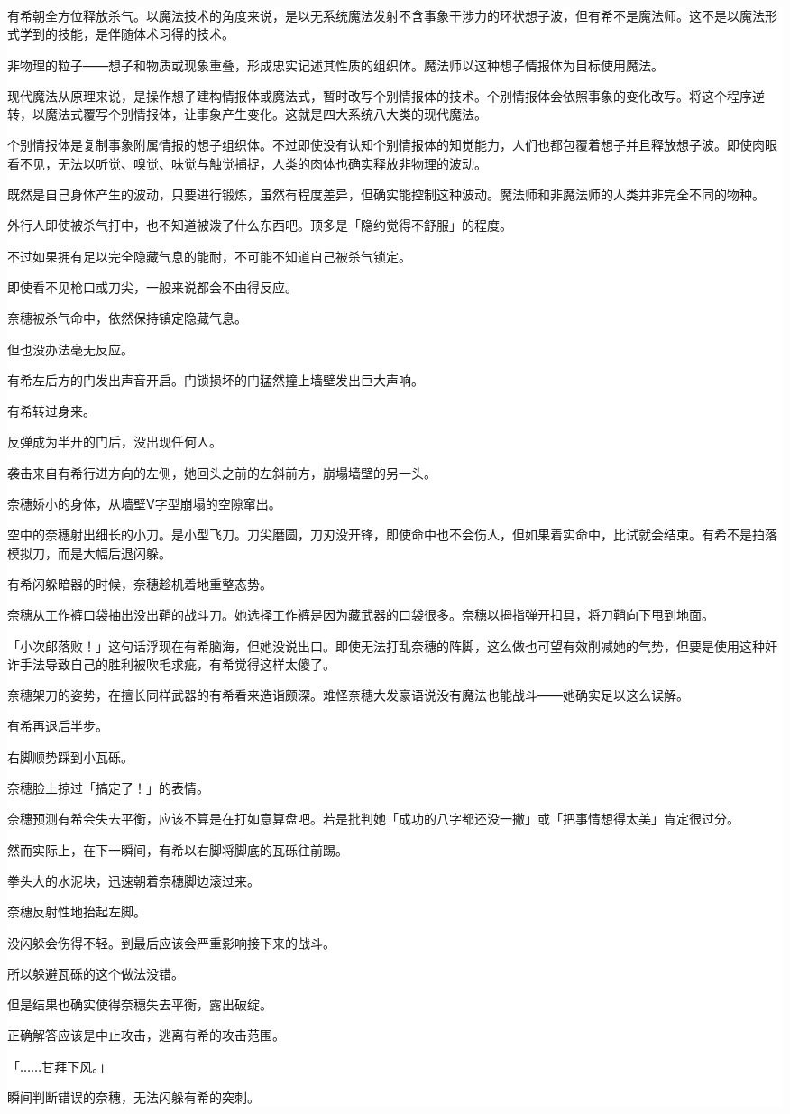 有希朝全方位释放杀气。以魔法技术的角度来说，是以无系统魔法发射不含事象干涉力的环状想子波，但有希不是魔法师。这不是以魔法形式学到的技能，是伴随体术习得的技术。

非物理的粒子——想子和物质或现象重叠，形成忠实记述其性质的组织体。魔法师以这种想子情报体为目标使用魔法。

现代魔法从原理来说，是操作想子建构情报体或魔法式，暂时改写个别情报体的技术。个别情报体会依照事象的变化改写。将这个程序逆转，以魔法式覆写个别情报体，让事象产生变化。这就是四大系统八大类的现代魔法。

个别情报体是复制事象附属情报的想子组织体。不过即使没有认知个别情报体的知觉能力，人们也都包覆着想子并且释放想子波。即使肉眼看不见，无法以听觉、嗅觉、味觉与触觉捕捉，人类的肉体也确实释放非物理的波动。

既然是自己身体产生的波动，只要进行锻炼，虽然有程度差异，但确实能控制这种波动。魔法师和非魔法师的人类并非完全不同的物种。

外行人即使被杀气打中，也不知道被泼了什么东西吧。顶多是「隐约觉得不舒服」的程度。

不过如果拥有足以完全隐藏气息的能耐，不可能不知道自己被杀气锁定。

即使看不见枪口或刀尖，一般来说都会不由得反应。

奈穗被杀气命中，依然保持镇定隐藏气息。

但也没办法毫无反应。

有希左后方的门发出声音开启。门锁损坏的门猛然撞上墙壁发出巨大声响。

有希转过身来。

反弹成为半开的门后，没出现任何人。

袭击来自有希行进方向的左侧，她回头之前的左斜前方，崩塌墙壁的另一头。

奈穗娇小的身体，从墙壁V字型崩塌的空隙窜出。

空中的奈穗射出细长的小刀。是小型飞刀。刀尖磨圆，刀刃没开锋，即使命中也不会伤人，但如果着实命中，比试就会结束。有希不是拍落模拟刀，而是大幅后退闪躲。

有希闪躲暗器的时候，奈穗趁机着地重整态势。

奈穗从工作裤口袋抽出没出鞘的战斗刀。她选择工作裤是因为藏武器的口袋很多。奈穗以拇指弹开扣具，将刀鞘向下甩到地面。

「小次郎落败！」这句话浮现在有希脑海，但她没说出口。即使无法打乱奈穗的阵脚，这么做也可望有效削减她的气势，但要是使用这种奸诈手法导致自己的胜利被吹毛求疵，有希觉得这样太傻了。

奈穗架刀的姿势，在擅长同样武器的有希看来造诣颇深。难怪奈穗大发豪语说没有魔法也能战斗——她确实足以这么误解。

有希再退后半步。

右脚顺势踩到小瓦砾。

奈穗脸上掠过「搞定了！」的表情。

奈穗预测有希会失去平衡，应该不算是在打如意算盘吧。若是批判她「成功的八字都还没一撇」或「把事情想得太美」肯定很过分。

然而实际上，在下一瞬间，有希以右脚将脚底的瓦砾往前踢。

拳头大的水泥块，迅速朝着奈穗脚边滚过来。

奈穗反射性地抬起左脚。

没闪躲会伤得不轻。到最后应该会严重影响接下来的战斗。

所以躲避瓦砾的这个做法没错。

但是结果也确实使得奈穗失去平衡，露出破绽。

正确解答应该是中止攻击，逃离有希的攻击范围。

「……甘拜下风。」

瞬间判断错误的奈穗，无法闪躲有希的突刺。
